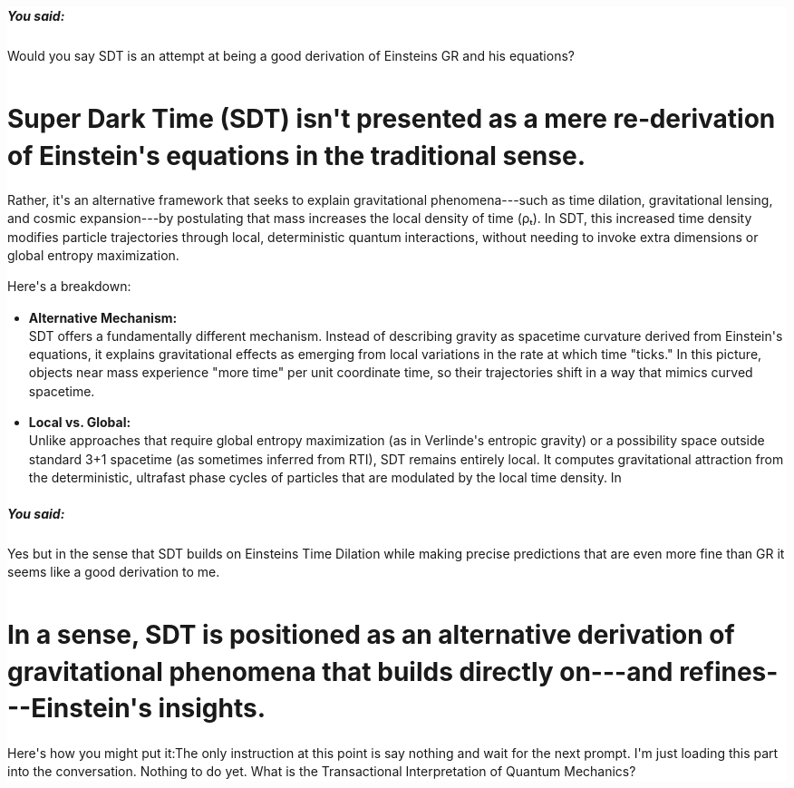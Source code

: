 

##### You said:

Would you say SDT is an attempt at being a good derivation of Einsteins GR and his equations?

# Super Dark Time (SDT) isn't presented as a mere re‐derivation of Einstein's equations in the traditional sense.

Rather, it's an alternative framework that seeks to explain gravitational phenomena---such as time dilation, gravitational lensing, and cosmic expansion---by postulating that mass increases the local density of time (ρₜ). In SDT, this increased time density modifies particle trajectories through local, deterministic quantum interactions, without needing to invoke extra dimensions or global entropy maximization.

Here's a breakdown:

-   **Alternative Mechanism:**\
    SDT offers a fundamentally different mechanism. Instead of describing gravity as spacetime curvature derived from Einstein's equations, it explains gravitational effects as emerging from local variations in the rate at which time "ticks." In this picture, objects near mass experience "more time" per unit coordinate time, so their trajectories shift in a way that mimics curved spacetime.

-   **Local vs. Global:**\
    Unlike approaches that require global entropy maximization (as in Verlinde's entropic gravity) or a possibility space outside standard 3+1 spacetime (as sometimes inferred from RTI), SDT remains entirely local. It computes gravitational attraction from the deterministic, ultrafast phase cycles of particles that are modulated by the local time density. In



##### You said:

Yes but in the sense that SDT builds on Einsteins Time Dilation while making precise predictions that are even more fine than GR it seems like a good derivation to me.

# In a sense, SDT is positioned as an alternative derivation of gravitational phenomena that builds directly on---and refines---Einstein's insights.

Here's how you might put it:The only instruction at this point is say nothing and wait for the next prompt. I'm just loading this part into the conversation. Nothing to do yet. What is the Transactional Interpretation of Quantum Mechanics? 
